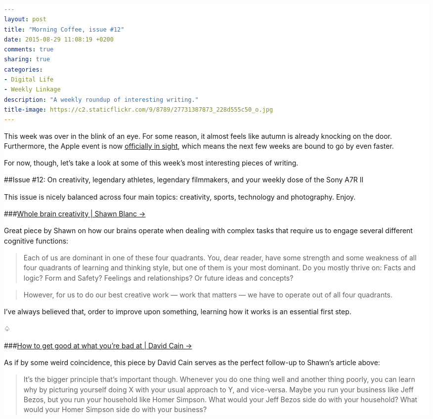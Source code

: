```yaml
---
layout: post
title: "Morning Coffee, issue #12"
date: 2015-08-29 11:08:19 +0200
comments: true
sharing: true
categories: 
- Digital Life
- Weekly Linkage
description: "A weekly roundup of interesting writing."
title-image: https://c2.staticflickr.com/9/8789/27731387873_228d555c50_o.jpg
---
```


This week was over in the blink of an eye. For some reason, it almost feels like autumn is already knocking on the door. Furthermore, the Apple event is now [officially in sight](http://www.loopinsight.com/2015/08/27/apple-sends-out-invite-for-sept-9-special-event/), which means the next few weeks are bound to go by even faster.

For now, though, let’s take a look at some of this week’s most interesting pieces of writing.

##Issue \#12: On creativity, legendary athletes, legendary filmmakers, and your weekly dose of the Sony A7R II

This issue is nicely balanced across four main topics: creativity, sports, technology and photography. Enjoy.


###[Whole brain creativity | Shawn Blanc →](http://shawnblanc.net/2015/08/whole-brain-creativity/)

Great piece by Shawn on how our brains operate when dealing with complex tasks that require us to engage several different cognitive functions:

> Each of us are dominant in one of these four quadrants. You, dear reader, have some strength and some weakness of all four quadrants of learning and thinking style, but one of them is your most dominant. Do you mostly thrive on: Facts and logic? Form and Safety? Feelings and relationships? Or future ideas and concepts?

> However, for us to do our best creative work — work that matters — we have to operate out of all four quadrants.

I’ve always believed that, order to improve upon something, learning how it works is an essential first step.

<p class="card-separator">♤</p>

###[How to get good at what you’re bad at | David Cain →](http://www.raptitude.com/2015/08/how-to-get-good-at-what-youre-bad-at/)

As if by some weird coincidence, this piece by David Cain serves as the perfect follow-up to Shawn’s article above:

> It’s the bigger principle that’s important though. Whenever you do one thing well and another thing poorly, you can learn why by picturing yourself doing X with your usual approach to Y, and vice-versa. Maybe you run your business like Jeff Bezos, but you run your household like Homer Simpson. What would your Jeff Bezos side do with your household? What would your Homer Simpson side do with your business?

